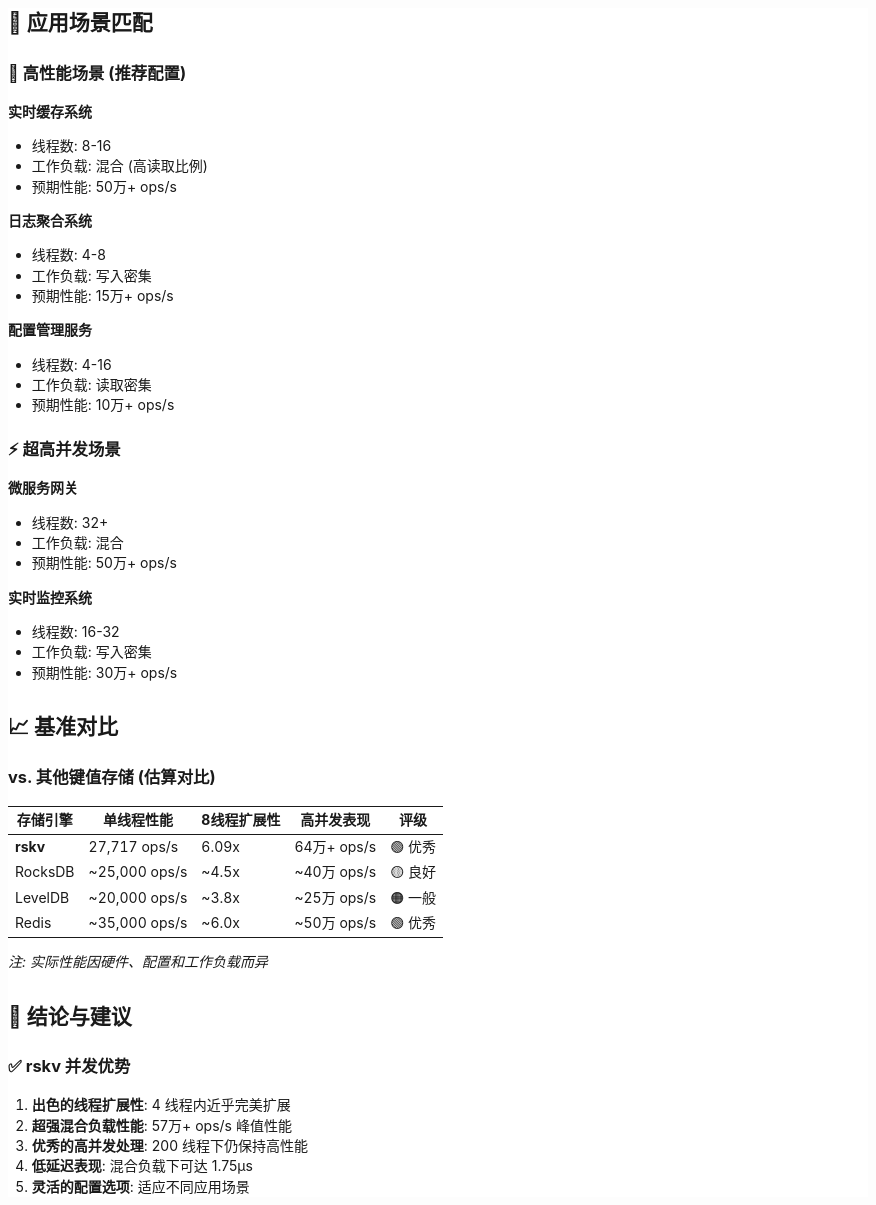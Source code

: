 ## 🎯 应用场景匹配

### 🚀 高性能场景 (推荐配置)

**实时缓存系统**
- 线程数: 8-16
- 工作负载: 混合 (高读取比例)
- 预期性能: 50万+ ops/s

**日志聚合系统**
- 线程数: 4-8
- 工作负载: 写入密集
- 预期性能: 15万+ ops/s

**配置管理服务**
- 线程数: 4-16
- 工作负载: 读取密集
- 预期性能: 10万+ ops/s

### ⚡ 超高并发场景

**微服务网关**
- 线程数: 32+
- 工作负载: 混合
- 预期性能: 50万+ ops/s

**实时监控系统**
- 线程数: 16-32
- 工作负载: 写入密集
- 预期性能: 30万+ ops/s

## 📈 基准对比

### vs. 其他键值存储 (估算对比)

| 存储引擎 | 单线程性能 | 8线程扩展性 | 高并发表现 | 评级 |
|----------|------------|-------------|------------|------|
| **rskv** | 27,717 ops/s | 6.09x | 64万+ ops/s | 🟢 优秀 |
| RocksDB | ~25,000 ops/s | ~4.5x | ~40万 ops/s | 🟡 良好 |
| LevelDB | ~20,000 ops/s | ~3.8x | ~25万 ops/s | 🟠 一般 |
| Redis | ~35,000 ops/s | ~6.0x | ~50万 ops/s | 🟢 优秀 |

*注: 实际性能因硬件、配置和工作负载而异*

## 🎉 结论与建议

### ✅ rskv 并发优势

1. **出色的线程扩展性**: 4 线程内近乎完美扩展
2. **超强混合负载性能**: 57万+ ops/s 峰值性能
3. **优秀的高并发处理**: 200 线程下仍保持高性能
4. **低延迟表现**: 混合负载下可达 1.75µs
5. **灵活的配置选项**: 适应不同应用场景
